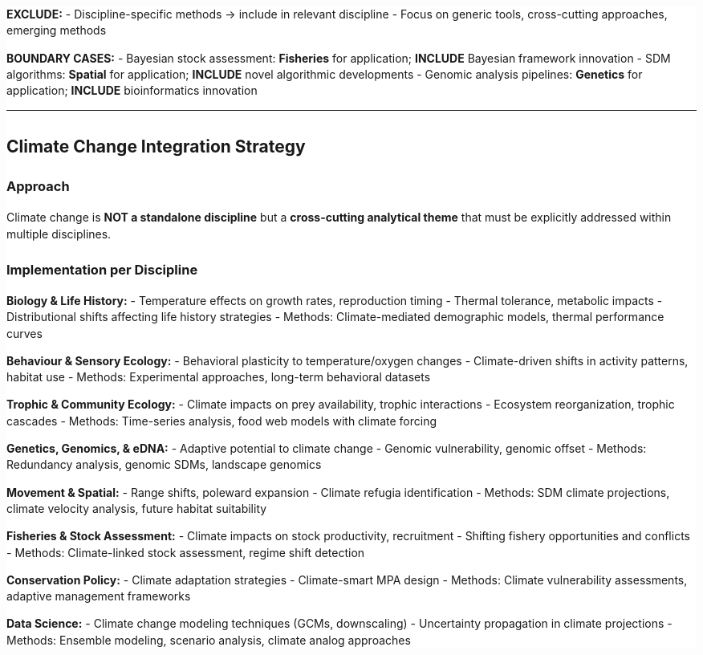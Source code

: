 **EXCLUDE:** - Discipline-specific methods → include in relevant
discipline - Focus on generic tools, cross-cutting approaches, emerging
methods

**BOUNDARY CASES:** - Bayesian stock assessment: **Fisheries** for
application; **INCLUDE** Bayesian framework innovation - SDM algorithms:
**Spatial** for application; **INCLUDE** novel algorithmic
developments - Genomic analysis pipelines: **Genetics** for application;
**INCLUDE** bioinformatics innovation

------------------------------------------------------------------------

## Climate Change Integration Strategy

### Approach

Climate change is **NOT a standalone discipline** but a **cross-cutting
analytical theme** that must be explicitly addressed within multiple
disciplines.

### Implementation per Discipline

**Biology & Life History:** - Temperature effects on growth rates,
reproduction timing - Thermal tolerance, metabolic impacts -
Distributional shifts affecting life history strategies - Methods:
Climate-mediated demographic models, thermal performance curves

**Behaviour & Sensory Ecology:** - Behavioral plasticity to
temperature/oxygen changes - Climate-driven shifts in activity patterns,
habitat use - Methods: Experimental approaches, long-term behavioral
datasets

**Trophic & Community Ecology:** - Climate impacts on prey availability,
trophic interactions - Ecosystem reorganization, trophic cascades -
Methods: Time-series analysis, food web models with climate forcing

**Genetics, Genomics, & eDNA:** - Adaptive potential to climate change -
Genomic vulnerability, genomic offset - Methods: Redundancy analysis,
genomic SDMs, landscape genomics

**Movement & Spatial:** - Range shifts, poleward expansion - Climate
refugia identification - Methods: SDM climate projections, climate
velocity analysis, future habitat suitability

**Fisheries & Stock Assessment:** - Climate impacts on stock
productivity, recruitment - Shifting fishery opportunities and
conflicts - Methods: Climate-linked stock assessment, regime shift
detection

**Conservation Policy:** - Climate adaptation strategies - Climate-smart
MPA design - Methods: Climate vulnerability assessments, adaptive
management frameworks

**Data Science:** - Climate change modeling techniques (GCMs,
downscaling) - Uncertainty propagation in climate projections - Methods:
Ensemble modeling, scenario analysis, climate analog approaches
